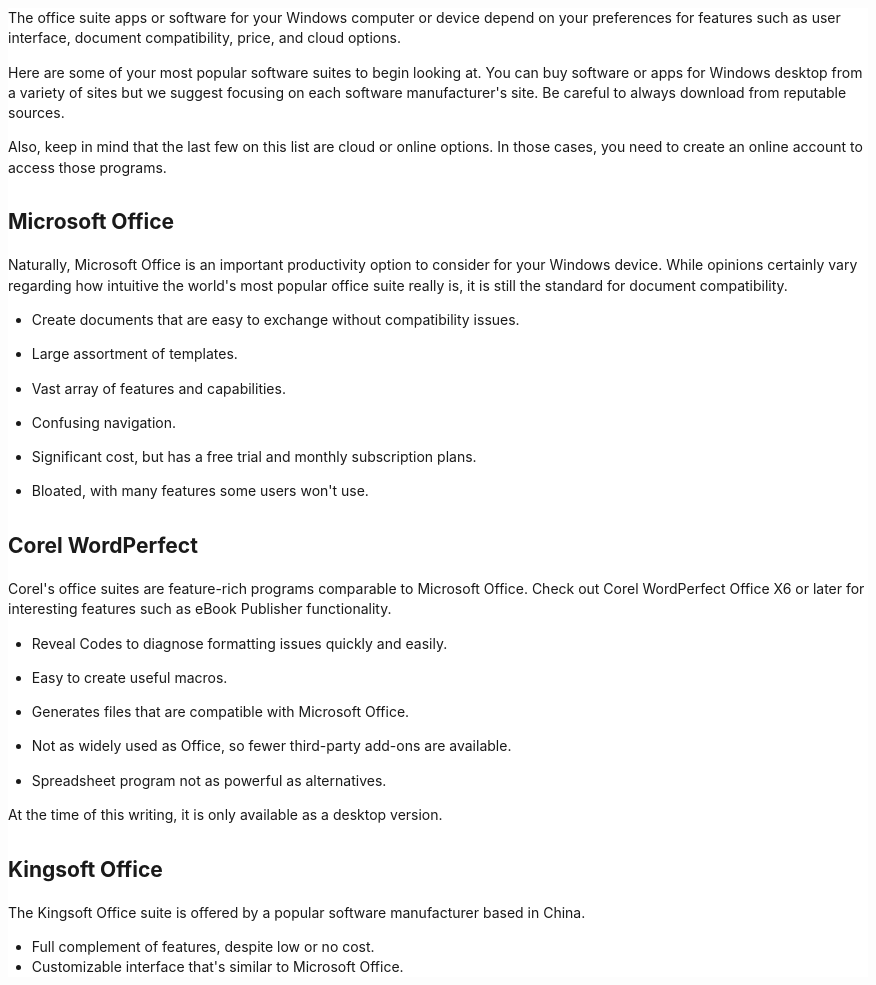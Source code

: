 


The office suite apps or software for your Windows computer or device depend on your preferences for features such as user interface, document compatibility, price, and cloud options.

 

Here are some of your most popular software suites to begin looking at. You can buy software or apps for Windows desktop from a variety of sites​ but we suggest focusing on each software manufacturer's site. Be careful to always download from reputable sources.

 

Also, keep in mind that the last few on this list are cloud or online options. In those cases, you need to create an online account to access those programs.

 
##  Microsoft Office 
 

Naturally, Microsoft Office is an important productivity option to consider for your Windows device. While opinions certainly vary regarding how intuitive the world's most popular office suite really is, it is still the standard for document compatibility.

 
- Create documents that are easy to exchange without compatibility issues.
 - Large assortment of templates.
 - Vast array of features and capabilities.

 
- Confusing navigation.
 - Significant cost, but has a free trial and monthly subscription plans.
 - Bloated, with many features some users won't use.

 
##   Corel WordPerfect  
 

Corel's office suites are feature-rich programs comparable to Microsoft Office. Check out Corel WordPerfect Office X6 or later for interesting features such as eBook Publisher functionality.

 
- Reveal Codes to diagnose formatting issues quickly and easily.
 - Easy to create useful macros.
 - Generates files that are compatible with Microsoft Office.

 
- Not as widely used as Office, so fewer third-party add-ons are available.
 - Spreadsheet program not as powerful as alternatives.

 

At the time of this writing, it is only available as a desktop version.

 
##  Kingsoft Office 
 

The Kingsoft Office suite is offered by a popular software manufacturer based in China.

 
- Full complement of features, despite low or no cost.
 - Customizable interface that's similar to Microsoft Office.
